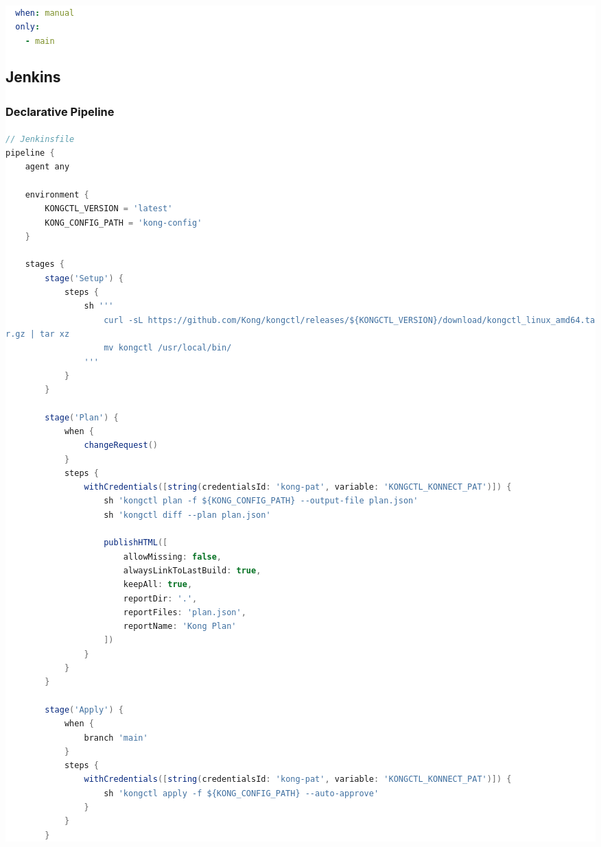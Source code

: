```yaml
  when: manual
  only:
    - main
```

## Jenkins

### Declarative Pipeline

```groovy
// Jenkinsfile
pipeline {
    agent any
    
    environment {
        KONGCTL_VERSION = 'latest'
        KONG_CONFIG_PATH = 'kong-config'
    }
    
    stages {
        stage('Setup') {
            steps {
                sh '''
                    curl -sL https://github.com/Kong/kongctl/releases/${KONGCTL_VERSION}/download/kongctl_linux_amd64.tar.gz | tar xz
                    mv kongctl /usr/local/bin/
                '''
            }
        }
        
        stage('Plan') {
            when {
                changeRequest()
            }
            steps {
                withCredentials([string(credentialsId: 'kong-pat', variable: 'KONGCTL_KONNECT_PAT')]) {
                    sh 'kongctl plan -f ${KONG_CONFIG_PATH} --output-file plan.json'
                    sh 'kongctl diff --plan plan.json'
                    
                    publishHTML([
                        allowMissing: false,
                        alwaysLinkToLastBuild: true,
                        keepAll: true,
                        reportDir: '.',
                        reportFiles: 'plan.json',
                        reportName: 'Kong Plan'
                    ])
                }
            }
        }
        
        stage('Apply') {
            when {
                branch 'main'
            }
            steps {
                withCredentials([string(credentialsId: 'kong-pat', variable: 'KONGCTL_KONNECT_PAT')]) {
                    sh 'kongctl apply -f ${KONG_CONFIG_PATH} --auto-approve'
                }
            }
        }
```